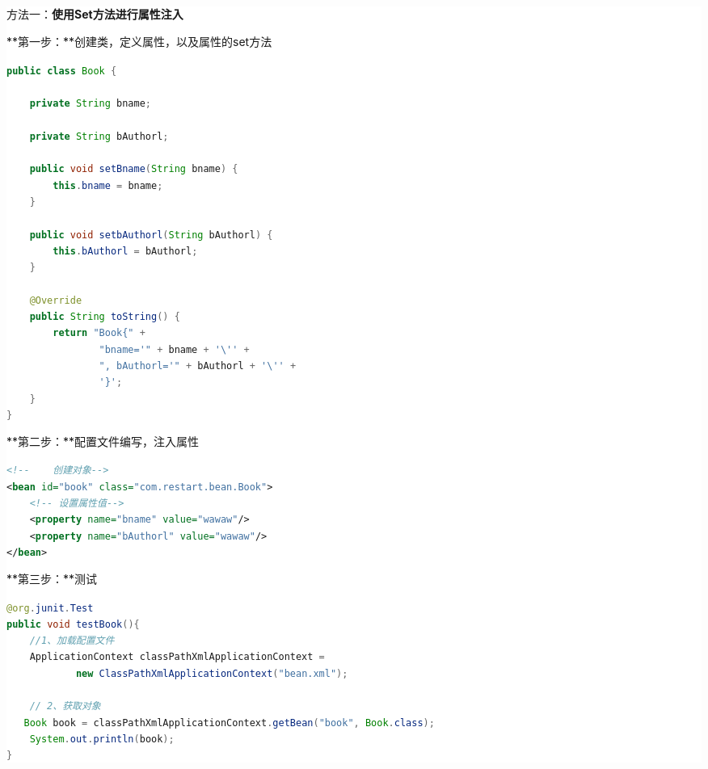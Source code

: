 方法一：**使用Set方法进行属性注入**

 **第一步：**创建类，定义属性，以及属性的set方法

```java
public class Book {

    private String bname;

    private String bAuthorl;

    public void setBname(String bname) {
        this.bname = bname;
    }

    public void setbAuthorl(String bAuthorl) {
        this.bAuthorl = bAuthorl;
    }

    @Override
    public String toString() {
        return "Book{" +
                "bname='" + bname + '\'' +
                ", bAuthorl='" + bAuthorl + '\'' +
                '}';
    }
}
```

**第二步：**配置文件编写，注入属性

```xml
<!--    创建对象-->
<bean id="book" class="com.restart.bean.Book">
    <!-- 设置属性值-->
    <property name="bname" value="wawaw"/>
    <property name="bAuthorl" value="wawaw"/>
</bean>
```

**第三步：**测试

```java
@org.junit.Test
public void testBook(){
    //1、加载配置文件
    ApplicationContext classPathXmlApplicationContext =
            new ClassPathXmlApplicationContext("bean.xml");

    // 2、获取对象
   Book book = classPathXmlApplicationContext.getBean("book", Book.class);
    System.out.println(book);
}
```
